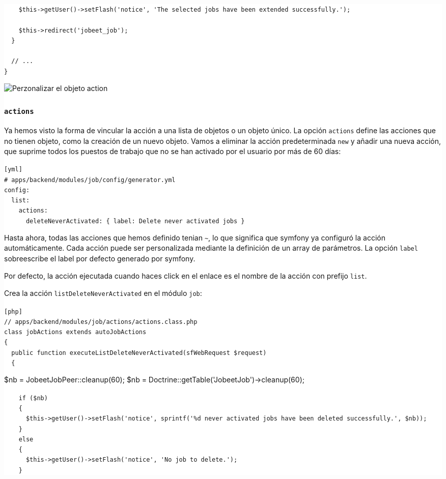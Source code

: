         $this->getUser()->setFlash('notice', 'The selected jobs have been extended successfully.');

        $this->redirect('jobeet_job');
      }

      // ...
    }

![Perzonalizar el objeto action](http://www.symfony-project.org/images/jobeet/1_4/12/custom_object_actions.png)

### `actions`

Ya hemos visto la forma de vincular la acción a una lista de objetos o  un objeto único. La opción `actions` define las acciones que no tienen objeto, como la creación de un nuevo objeto. Vamos a eliminar la acción predeterminada `new` y añadir una nueva acción, que suprime todos los puestos de trabajo que no se han activado por el usuario por más de 60 días:

    [yml]
    # apps/backend/modules/job/config/generator.yml
    config:
      list:
        actions:
          deleteNeverActivated: { label: Delete never activated jobs }

Hasta ahora, todas las acciones que hemos definido tenian `~`, lo que significa que symfony ya configuró la acción automáticamente. Cada acción puede ser personalizada mediante la definición de un array de parámetros. La opción `label` sobreescribe el label por defecto generado por symfony.

Por defecto, la acción ejecutada cuando haces click en el enlace es el nombre de la acción con prefijo `list`.

Crea la acción `listDeleteNeverActivated` en el módulo `job`:

    [php]
    // apps/backend/modules/job/actions/actions.class.php
    class jobActions extends autoJobActions
    {
      public function executeListDeleteNeverActivated(sfWebRequest $request)
      {
<propel>
        $nb = JobeetJobPeer::cleanup(60);
</propel>
<doctrine>
        $nb = Doctrine::getTable('JobeetJob')->cleanup(60);
</doctrine>

        if ($nb)
        {
          $this->getUser()->setFlash('notice', sprintf('%d never activated jobs have been deleted successfully.', $nb));
        }
        else
        {
          $this->getUser()->setFlash('notice', 'No job to delete.');
        }
